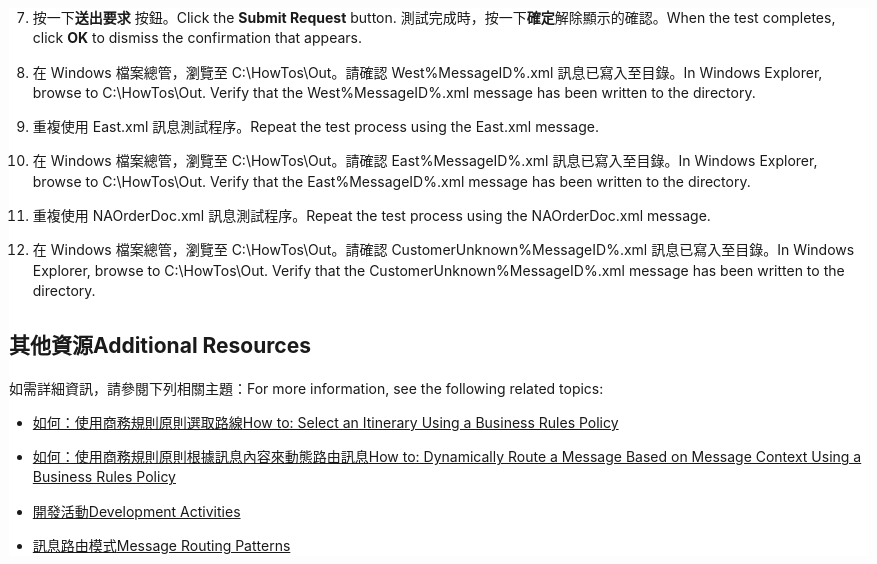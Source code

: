 7.  <span data-ttu-id="bdea4-240">按一下**送出要求** 按鈕。</span><span class="sxs-lookup"><span data-stu-id="bdea4-240">Click the **Submit Request** button.</span></span> <span data-ttu-id="bdea4-241">測試完成時，按一下**確定**解除顯示的確認。</span><span class="sxs-lookup"><span data-stu-id="bdea4-241">When the test completes, click **OK** to dismiss the confirmation that appears.</span></span>  
  
8.  <span data-ttu-id="bdea4-242">在 Windows 檔案總管，瀏覽至 C:\HowTos\Out。請確認 West%MessageID%.xml 訊息已寫入至目錄。</span><span class="sxs-lookup"><span data-stu-id="bdea4-242">In Windows Explorer, browse to C:\HowTos\Out. Verify that the West%MessageID%.xml message has been written to the directory.</span></span>  
  
9. <span data-ttu-id="bdea4-243">重複使用 East.xml 訊息測試程序。</span><span class="sxs-lookup"><span data-stu-id="bdea4-243">Repeat the test process using the East.xml message.</span></span>  
  
10. <span data-ttu-id="bdea4-244">在 Windows 檔案總管，瀏覽至 C:\HowTos\Out。請確認 East%MessageID%.xml 訊息已寫入至目錄。</span><span class="sxs-lookup"><span data-stu-id="bdea4-244">In Windows Explorer, browse to C:\HowTos\Out. Verify that the East%MessageID%.xml message has been written to the directory.</span></span>  
  
11. <span data-ttu-id="bdea4-245">重複使用 NAOrderDoc.xml 訊息測試程序。</span><span class="sxs-lookup"><span data-stu-id="bdea4-245">Repeat the test process using the NAOrderDoc.xml message.</span></span>  
  
12. <span data-ttu-id="bdea4-246">在 Windows 檔案總管，瀏覽至 C:\HowTos\Out。請確認 CustomerUnknown%MessageID%.xml 訊息已寫入至目錄。</span><span class="sxs-lookup"><span data-stu-id="bdea4-246">In Windows Explorer, browse to C:\HowTos\Out. Verify that the CustomerUnknown%MessageID%.xml message has been written to the directory.</span></span>  
  
## <a name="additional-resources"></a><span data-ttu-id="bdea4-247">其他資源</span><span class="sxs-lookup"><span data-stu-id="bdea4-247">Additional Resources</span></span>  
 <span data-ttu-id="bdea4-248">如需詳細資訊，請參閱下列相關主題：</span><span class="sxs-lookup"><span data-stu-id="bdea4-248">For more information, see the following related topics:</span></span>  
  
-   [<span data-ttu-id="bdea4-249">如何：使用商務規則原則選取路線</span><span class="sxs-lookup"><span data-stu-id="bdea4-249">How to: Select an Itinerary Using a Business Rules Policy</span></span>](../esb-toolkit/how-to-select-an-itinerary-using-a-business-rules-policy.md)  
  
-   [<span data-ttu-id="bdea4-250">如何：使用商務規則原則根據訊息內容來動態路由訊息</span><span class="sxs-lookup"><span data-stu-id="bdea4-250">How to: Dynamically Route a Message Based on Message Context Using a Business Rules Policy</span></span>](../esb-toolkit/dynamically-route-messages-based-on-message-context-using-business-rules-policy.md)  
  
-   [<span data-ttu-id="bdea4-251">開發活動</span><span class="sxs-lookup"><span data-stu-id="bdea4-251">Development Activities</span></span>](../esb-toolkit/development-activities.md)  
  
-   [<span data-ttu-id="bdea4-252">訊息路由模式</span><span class="sxs-lookup"><span data-stu-id="bdea4-252">Message Routing Patterns</span></span>](../esb-toolkit/message-routing-patterns.md)